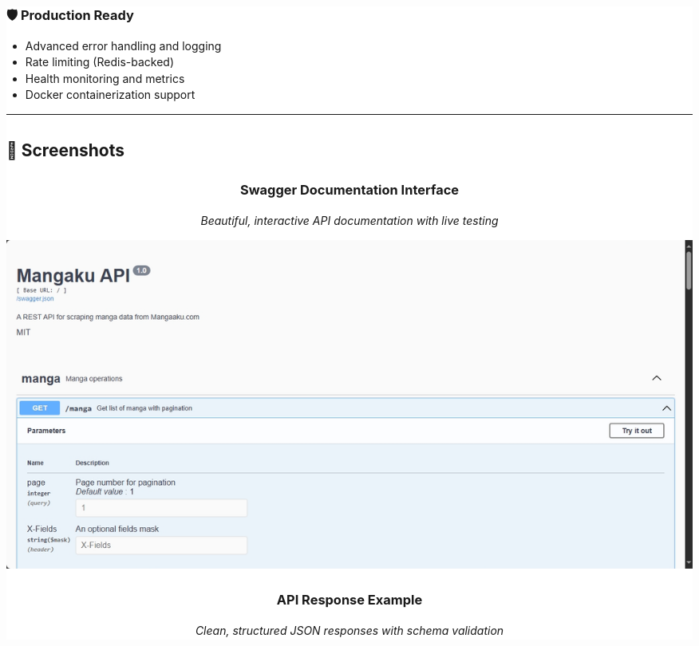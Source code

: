 ### 🛡️ **Production Ready**
- Advanced error handling and logging
- Rate limiting (Redis-backed)
- Health monitoring and metrics
- Docker containerization support

</td>
</tr>
</table>

---

## 📸 **Screenshots**

<div align="center">

### Swagger Documentation Interface
*Beautiful, interactive API documentation with live testing*

![Swagger UI](image/swagger.png)

### API Response Example
*Clean, structured JSON responses with schema validation*
